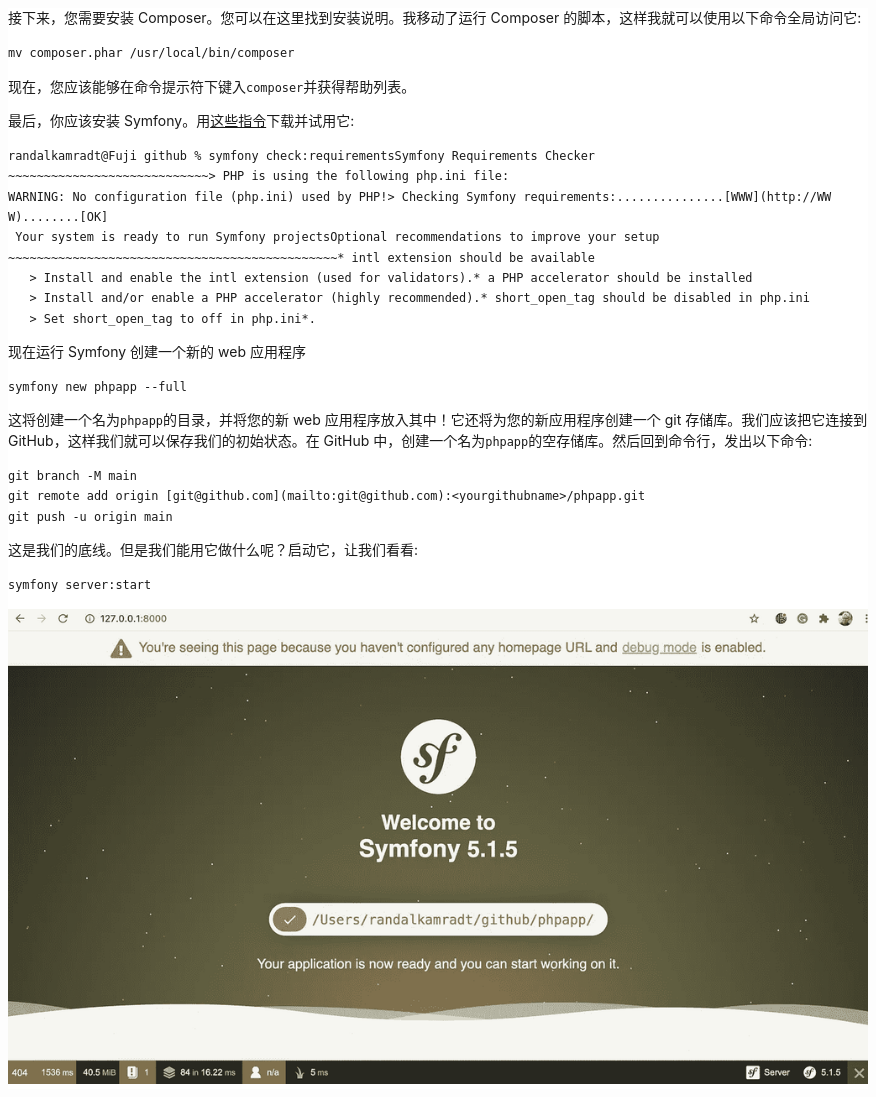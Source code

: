 接下来，您需要安装 Composer。您可以在这里找到安装说明。我移动了运行 Composer 的脚本，这样我就可以使用以下命令全局访问它:

```
mv composer.phar /usr/local/bin/composer
```

现在，您应该能够在命令提示符下键入`composer`并获得帮助列表。

最后，你应该安装 Symfony。用[这些指令](https://symfony.com/download)下载并试用它:

```
randalkamradt@Fuji github % symfony check:requirementsSymfony Requirements Checker
~~~~~~~~~~~~~~~~~~~~~~~~~~~~> PHP is using the following php.ini file:
WARNING: No configuration file (php.ini) used by PHP!> Checking Symfony requirements:...............[WWW](http://WWW)........[OK]                                         
 Your system is ready to run Symfony projectsOptional recommendations to improve your setup
~~~~~~~~~~~~~~~~~~~~~~~~~~~~~~~~~~~~~~~~~~~~~~* intl extension should be available
   > Install and enable the intl extension (used for validators).* a PHP accelerator should be installed
   > Install and/or enable a PHP accelerator (highly recommended).* short_open_tag should be disabled in php.ini
   > Set short_open_tag to off in php.ini*.
```

现在运行 Symfony 创建一个新的 web 应用程序

```
symfony new phpapp --full
```

这将创建一个名为`phpapp`的目录，并将您的新 web 应用程序放入其中！它还将为您的新应用程序创建一个 git 存储库。我们应该把它连接到 GitHub，这样我们就可以保存我们的初始状态。在 GitHub 中，创建一个名为`phpapp`的空存储库。然后回到命令行，发出以下命令:

```
git branch -M main
git remote add origin [git@github.com](mailto:git@github.com):<yourgithubname>/phpapp.git
git push -u origin main
```

这是我们的底线。但是我们能用它做什么呢？启动它，让我们看看:

```
symfony server:start
```

![](img/8cf4fbd10cdbfc6eae0080502facdb3b.png)
